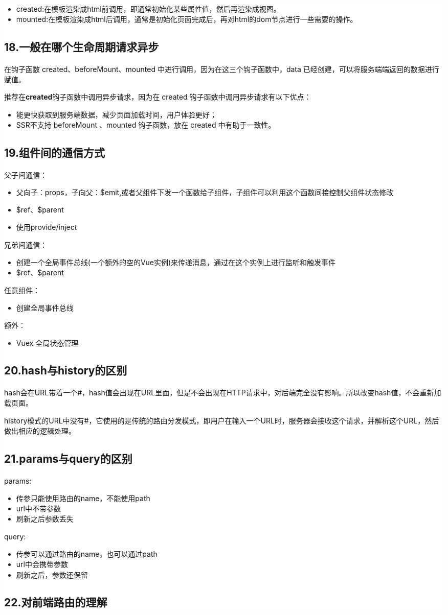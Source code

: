 -   created:在模板渲染成html前调用，即通常初始化某些属性值，然后再渲染成视图。
-   mounted:在模板渲染成html后调用，通常是初始化页面完成后，再对html的dom节点进行一些需要的操作。

## 18.一般在哪个生命周期请求异步

在钩子函数 created、beforeMount、mounted 中进行调用，因为在这三个钩子函数中，data 已经创建，可以将服务端端返回的数据进行赋值。

推荐在**created**钩子函数中调用异步请求，因为在 created 钩子函数中调用异步请求有以下优点：

-   能更快获取到服务端数据，减少页面加载时间，用户体验更好；
-   SSR不支持 beforeMount 、mounted 钩子函数，放在 created 中有助于一致性。

## 19.组件间的通信方式

父子间通信：

+   父向子：props，子向父：$emit,或者父组件下发一个函数给子组件，子组件可以利用这个函数间接控制父组件状态修改

+   $ref、\$parent
+   使用provide/inject

兄弟间通信：

+   创建一个全局事件总线(一个额外的空的Vue实例)来传递消息，通过在这个实例上进行监听和触发事件
+   $ref、\$parent

任意组件：

+   创建全局事件总线

额外：

+   Vuex 全局状态管理

## 20.hash与history的区别

hash会在URL带着一个#，hash值会出现在URL里面，但是不会出现在HTTP请求中，对后端完全没有影响。所以改变hash值，不会重新加载页面。

history模式的URL中没有#，它使用的是传统的路由分发模式，即用户在输入一个URL时，服务器会接收这个请求，并解析这个URL，然后做出相应的逻辑处理。

## 21.params与query的区别

params:

+   传参只能使用路由的name，不能使用path
+   url中不带参数
+   刷新之后参数丢失

query:

+   传参可以通过路由的name，也可以通过path
+   url中会携带参数
+   刷新之后，参数还保留

## 22.对前端路由的理解
